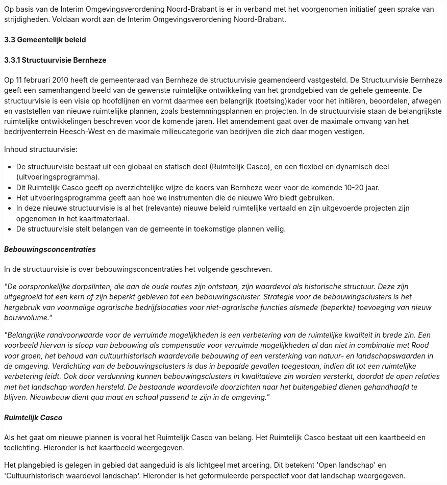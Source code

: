 Op basis van de Interim Omgevingsverordening Noord-Brabant is er in verband met het voorgenomen initiatief geen sprake van strijdigheden. Voldaan wordt aan de Interim Omgevingsverordening Noord-Brabant.

#### **3.3 Gemeentelijk beleid**

#### 3.3.1 Structuurvisie Bernheze

Op 11 februari 2010 heeft de gemeenteraad van Bernheze de structuurvisie geamendeerd vastgesteld. De Structuurvisie Bernheze geeft een samenhangend beeld van de gewenste ruimtelijke ontwikkeling van het grondgebied van de gehele gemeente. De structuurvisie is een visie op hoofdlijnen en vormt daarmee een belangrijk (toetsing)kader voor het initiëren, beoordelen, afwegen en vaststellen van nieuwe ruimtelijke plannen, zoals bestemmingsplannen en projecten. In de structuurvisie staan de belangrijkste ruimtelijke ontwikkelingen beschreven voor de komende jaren. Het amendement gaat over de maximale omvang van het bedrijventerrein Heesch-West en de maximale milieucategorie van bedrijven die zich daar mogen vestigen.

Inhoud structuurvisie:

- De structuurvisie bestaat uit een globaal en statisch deel (Ruimtelijk Casco), en een flexibel en dynamisch deel (uitvoeringsprogramma).
- Dit Ruimtelijk Casco geeft op overzichtelijke wijze de koers van Bernheze weer voor de komende 10-20 jaar.
- Het uitvoeringsprogramma geeft aan hoe we instrumenten die de nieuwe Wro biedt gebruiken.
- In deze nieuwe structuurvisie is al het (relevante) nieuwe beleid ruimtelijke vertaald en zijn uitgevoerde projecten zijn opgenomen in het kaartmateriaal.
- De structuurvisie stelt belangen van de gemeente in toekomstige plannen veilig.

#### *Bebouwingsconcentraties*

In de structuurvisie is over bebouwingsconcentraties het volgende geschreven.

*"De oorspronkelijke dorpslinten, die aan de oude routes zijn ontstaan, zijn waardevol als historische structuur. Deze zijn uitgegroeid tot een kern of zijn beperkt gebleven tot een bebouwingscluster. Strategie voor de bebouwingsclusters is het hergebruik van voormalige agrarische bedrijfslocaties voor niet-agrarische functies alsmede (beperkte) toevoeging van nieuw bouwvolume."* 

*"Belangrijke randvoorwaarde voor de verruimde mogelijkheden is een verbetering van de ruimtelijke kwaliteit in brede zin. Een voorbeeld hiervan is sloop van bebouwing als compensatie voor verruimde mogelijkheden al*  *dan niet in combinatie met Rood voor groen, het behoud van cultuurhistorisch waardevolle bebouwing of een versterking van natuur- en landschapswaarden in de omgeving. Verdichting van de bebouwingsclusters is dus in bepaalde gevallen toegestaan, indien dit tot een ruimtelijke verbetering leidt. Ook door verdunning kunnen bebouwingsclusters in kwalitatieve zin worden versterkt, doordat de open relaties met het landschap worden hersteld. De bestaande waardevolle doorzichten naar het buitengebied dienen gehandhaafd te blijven. Nieuwbouw dient qua maat en schaal passend te zijn in de omgeving."*

#### *Ruimtelijk Casco*

Als het gaat om nieuwe plannen is vooral het Ruimtelijk Casco van belang. Het Ruimtelijk Casco bestaat uit een kaartbeeld en toelichting. Hieronder is het kaartbeeld weergegeven.

Het plangebied is gelegen in gebied dat aangeduid is als lichtgeel met arcering. Dit betekent 'Open landschap' en 'Cultuurhistorisch waardevol landschap'. Hieronder is het geformuleerde perspectief voor dat landschap weergegeven.

